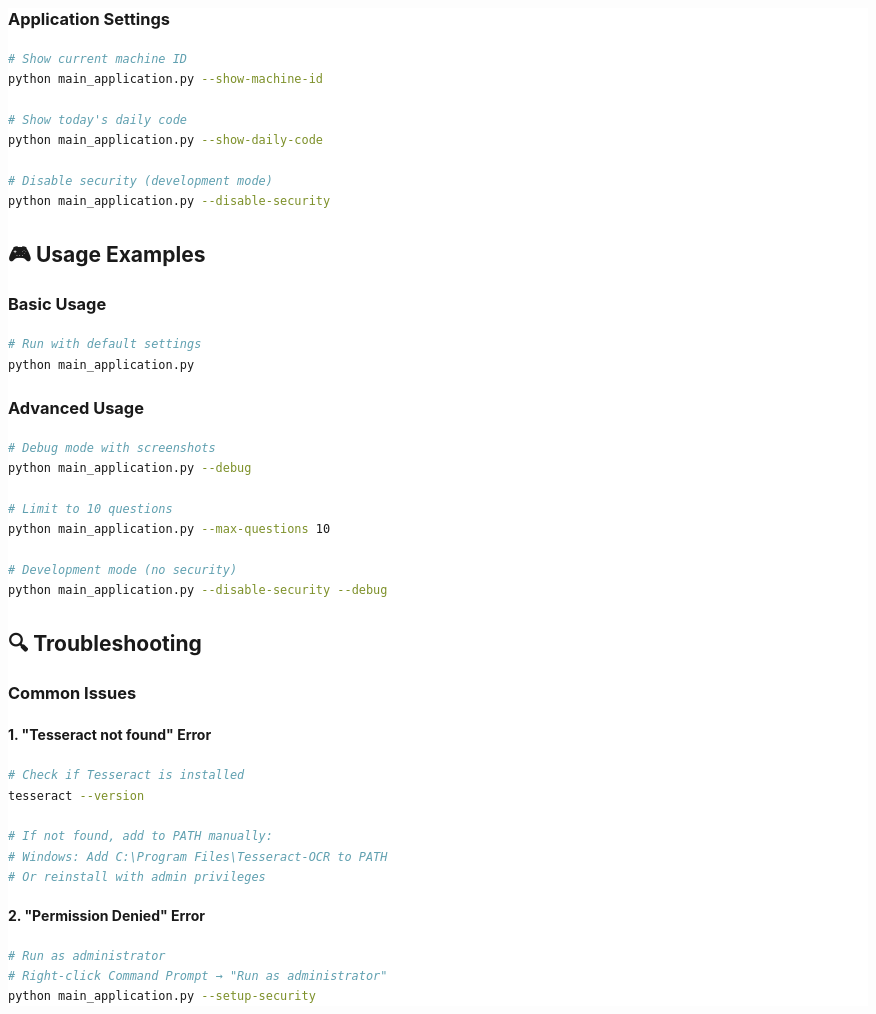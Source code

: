 ### Application Settings
```bash
# Show current machine ID
python main_application.py --show-machine-id

# Show today's daily code
python main_application.py --show-daily-code

# Disable security (development mode)
python main_application.py --disable-security
```

## 🎮 Usage Examples

### Basic Usage
```bash
# Run with default settings
python main_application.py
```

### Advanced Usage
```bash
# Debug mode with screenshots
python main_application.py --debug

# Limit to 10 questions
python main_application.py --max-questions 10

# Development mode (no security)
python main_application.py --disable-security --debug
```

## 🔍 Troubleshooting

### Common Issues

#### 1. "Tesseract not found" Error
```bash
# Check if Tesseract is installed
tesseract --version

# If not found, add to PATH manually:
# Windows: Add C:\Program Files\Tesseract-OCR to PATH
# Or reinstall with admin privileges
```

#### 2. "Permission Denied" Error
```bash
# Run as administrator
# Right-click Command Prompt → "Run as administrator"
python main_application.py --setup-security
```
